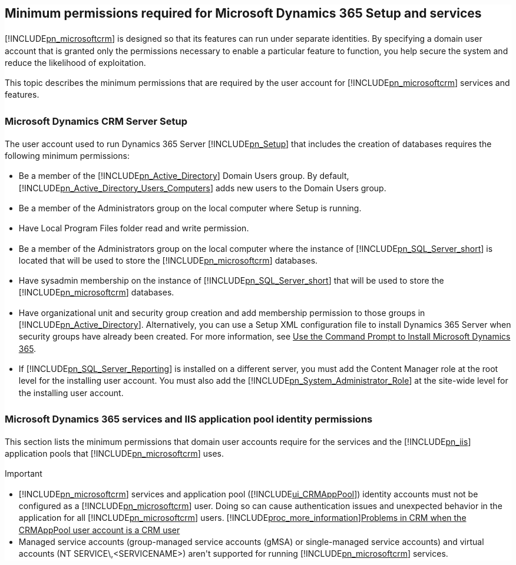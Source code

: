 <a name="BKMK_MinimumPermissions"></a>   
## Minimum permissions required for Microsoft Dynamics 365 Setup and services  
 [!INCLUDE[pn_microsoftcrm](../includes/pn-microsoftcrm.md)] is designed so that its features can run under separate identities. By specifying a domain user account that is granted only the permissions necessary to enable a particular feature to function, you help secure the system and reduce the likelihood of exploitation.  
  
 This topic describes the minimum permissions that are required by the user account for [!INCLUDE[pn_microsoftcrm](../includes/pn-microsoftcrm.md)] services and features.  
  
### Microsoft Dynamics CRM Server Setup  
 The user account used to run Dynamics 365 Server [!INCLUDE[pn_Setup](../includes/pn-setup.md)] that includes the creation of databases requires the following minimum permissions:  
  
-   Be a member of the [!INCLUDE[pn_Active_Directory](../includes/pn-active-directory.md)] Domain Users group. By default, [!INCLUDE[pn_Active_Directory_Users_Computers](../includes/pn-active-directory-users-computers.md)] adds new users to the Domain Users group.  
  
-   Be a member of the Administrators group on the local computer where Setup is running.  
  
-   Have Local Program Files folder read and write permission.  
  
-   Be a member of the Administrators group on the local computer where the instance of [!INCLUDE[pn_SQL_Server_short](../includes/pn-sql-server-short.md)] is located that will be used to store the [!INCLUDE[pn_microsoftcrm](../includes/pn-microsoftcrm.md)] databases.  
  
-   Have sysadmin membership on the instance of [!INCLUDE[pn_SQL_Server_short](../includes/pn-sql-server-short.md)] that will be used to store the [!INCLUDE[pn_microsoftcrm](../includes/pn-microsoftcrm.md)] databases.  
  
-   Have organizational unit and security group creation and add membership permission to those groups in [!INCLUDE[pn_Active_Directory](../includes/pn-active-directory.md)]. Alternatively, you can use a Setup XML configuration file to install Dynamics 365 Server when security groups have already been created. For more information, see [Use the Command Prompt to Install Microsoft Dynamics 365](use-command-prompt-install-dynamics-365-server.md).  
  
-   If [!INCLUDE[pn_SQL_Server_Reporting](../includes/pn-sql-server-reporting.md)] is installed on a different server, you must add the Content Manager role at the root level for the installing user account. You must also add the [!INCLUDE[pn_System_Administrator_Role](../includes/pn-system-administrator-role.md)] at the site-wide level for the installing user account.  
  
### Microsoft Dynamics 365 services and IIS application pool identity permissions  
 This section lists the minimum permissions that domain user accounts require for the services and the [!INCLUDE[pn_iis](../includes/pn-iis.md)] application pools that [!INCLUDE[pn_microsoftcrm](../includes/pn-microsoftcrm.md)] uses.  
  
> [!IMPORTANT]
>  -   [!INCLUDE[pn_microsoftcrm](../includes/pn-microsoftcrm.md)] services and application pool ([!INCLUDE[ui_CRMAppPool](../includes/ui-crmapppool.md)]) identity accounts must not be configured as a [!INCLUDE[pn_microsoftcrm](../includes/pn-microsoftcrm.md)] user. Doing so can cause authentication issues and unexpected behavior in the application for all [!INCLUDE[pn_microsoftcrm](../includes/pn-microsoftcrm.md)] users.  [!INCLUDE[proc_more_information](../includes/proc-more-information.md)][Problems in CRM when the CRMAppPool user account is a CRM user](https://go.microsoft.com/fwlink/p/?LinkId=246303)  
> -   Managed service accounts (group-managed service accounts (gMSA) or single-managed service accounts) and virtual accounts (NT SERVICE\\,\<SERVICENAME>) aren't supported for running [!INCLUDE[pn_microsoftcrm](../includes/pn-microsoftcrm.md)] services.  
  